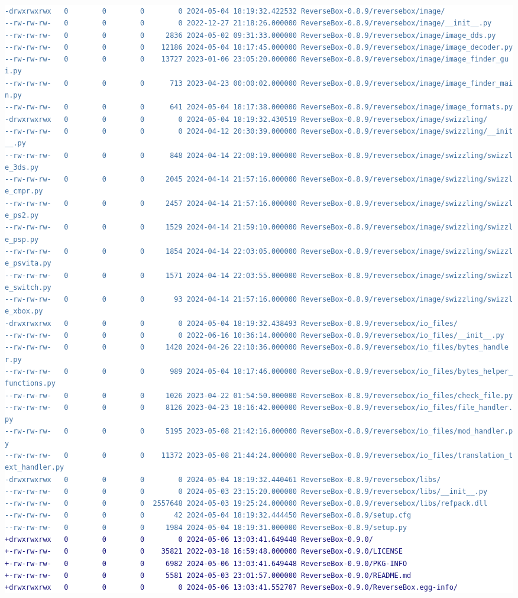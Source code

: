 ```diff
-drwxrwxrwx   0        0        0        0 2024-05-04 18:19:32.422532 ReverseBox-0.8.9/reversebox/image/
--rw-rw-rw-   0        0        0        0 2022-12-27 21:18:26.000000 ReverseBox-0.8.9/reversebox/image/__init__.py
--rw-rw-rw-   0        0        0     2836 2024-05-02 09:31:33.000000 ReverseBox-0.8.9/reversebox/image/image_dds.py
--rw-rw-rw-   0        0        0    12186 2024-05-04 18:17:45.000000 ReverseBox-0.8.9/reversebox/image/image_decoder.py
--rw-rw-rw-   0        0        0    13727 2023-01-06 23:05:20.000000 ReverseBox-0.8.9/reversebox/image/image_finder_gui.py
--rw-rw-rw-   0        0        0      713 2023-04-23 00:00:02.000000 ReverseBox-0.8.9/reversebox/image/image_finder_main.py
--rw-rw-rw-   0        0        0      641 2024-05-04 18:17:38.000000 ReverseBox-0.8.9/reversebox/image/image_formats.py
-drwxrwxrwx   0        0        0        0 2024-05-04 18:19:32.430519 ReverseBox-0.8.9/reversebox/image/swizzling/
--rw-rw-rw-   0        0        0        0 2024-04-12 20:30:39.000000 ReverseBox-0.8.9/reversebox/image/swizzling/__init__.py
--rw-rw-rw-   0        0        0      848 2024-04-14 22:08:19.000000 ReverseBox-0.8.9/reversebox/image/swizzling/swizzle_3ds.py
--rw-rw-rw-   0        0        0     2045 2024-04-14 21:57:16.000000 ReverseBox-0.8.9/reversebox/image/swizzling/swizzle_cmpr.py
--rw-rw-rw-   0        0        0     2457 2024-04-14 21:57:16.000000 ReverseBox-0.8.9/reversebox/image/swizzling/swizzle_ps2.py
--rw-rw-rw-   0        0        0     1529 2024-04-14 21:59:10.000000 ReverseBox-0.8.9/reversebox/image/swizzling/swizzle_psp.py
--rw-rw-rw-   0        0        0     1854 2024-04-14 22:03:05.000000 ReverseBox-0.8.9/reversebox/image/swizzling/swizzle_psvita.py
--rw-rw-rw-   0        0        0     1571 2024-04-14 22:03:55.000000 ReverseBox-0.8.9/reversebox/image/swizzling/swizzle_switch.py
--rw-rw-rw-   0        0        0       93 2024-04-14 21:57:16.000000 ReverseBox-0.8.9/reversebox/image/swizzling/swizzle_xbox.py
-drwxrwxrwx   0        0        0        0 2024-05-04 18:19:32.438493 ReverseBox-0.8.9/reversebox/io_files/
--rw-rw-rw-   0        0        0        0 2022-06-16 10:36:14.000000 ReverseBox-0.8.9/reversebox/io_files/__init__.py
--rw-rw-rw-   0        0        0     1420 2024-04-26 22:10:36.000000 ReverseBox-0.8.9/reversebox/io_files/bytes_handler.py
--rw-rw-rw-   0        0        0      989 2024-05-04 18:17:46.000000 ReverseBox-0.8.9/reversebox/io_files/bytes_helper_functions.py
--rw-rw-rw-   0        0        0     1026 2023-04-22 01:54:50.000000 ReverseBox-0.8.9/reversebox/io_files/check_file.py
--rw-rw-rw-   0        0        0     8126 2023-04-23 18:16:42.000000 ReverseBox-0.8.9/reversebox/io_files/file_handler.py
--rw-rw-rw-   0        0        0     5195 2023-05-08 21:42:16.000000 ReverseBox-0.8.9/reversebox/io_files/mod_handler.py
--rw-rw-rw-   0        0        0    11372 2023-05-08 21:44:24.000000 ReverseBox-0.8.9/reversebox/io_files/translation_text_handler.py
-drwxrwxrwx   0        0        0        0 2024-05-04 18:19:32.440461 ReverseBox-0.8.9/reversebox/libs/
--rw-rw-rw-   0        0        0        0 2024-05-03 23:15:20.000000 ReverseBox-0.8.9/reversebox/libs/__init__.py
--rw-rw-rw-   0        0        0  2557648 2024-05-03 19:25:24.000000 ReverseBox-0.8.9/reversebox/libs/refpack.dll
--rw-rw-rw-   0        0        0       42 2024-05-04 18:19:32.444450 ReverseBox-0.8.9/setup.cfg
--rw-rw-rw-   0        0        0     1984 2024-05-04 18:19:31.000000 ReverseBox-0.8.9/setup.py
+drwxrwxrwx   0        0        0        0 2024-05-06 13:03:41.649448 ReverseBox-0.9.0/
+-rw-rw-rw-   0        0        0    35821 2022-03-18 16:59:48.000000 ReverseBox-0.9.0/LICENSE
+-rw-rw-rw-   0        0        0     6982 2024-05-06 13:03:41.649448 ReverseBox-0.9.0/PKG-INFO
+-rw-rw-rw-   0        0        0     5581 2024-05-03 23:01:57.000000 ReverseBox-0.9.0/README.md
+drwxrwxrwx   0        0        0        0 2024-05-06 13:03:41.552707 ReverseBox-0.9.0/ReverseBox.egg-info/
```